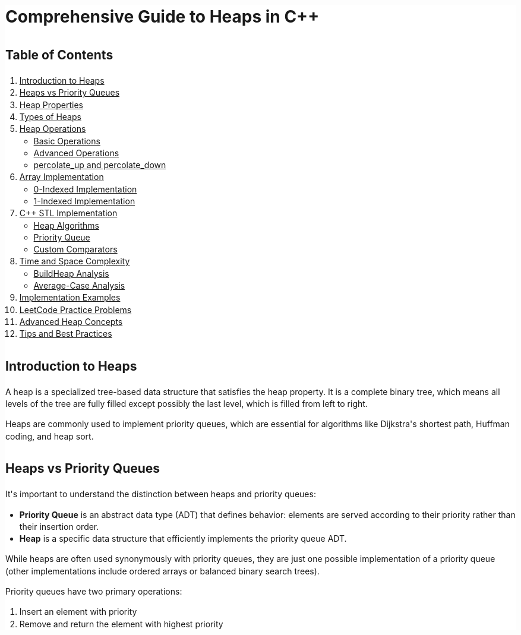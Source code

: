 # Comprehensive Guide to Heaps in C++

## Table of Contents
1. [Introduction to Heaps](#introduction-to-heaps)
2. [Heaps vs Priority Queues](#heaps-vs-priority-queues)
3. [Heap Properties](#heap-properties)
4. [Types of Heaps](#types-of-heaps)
5. [Heap Operations](#heap-operations)
   - [Basic Operations](#basic-operations)
   - [Advanced Operations](#advanced-operations)
   - [percolate_up and percolate_down](#percolate_up-and-percolate_down)
6. [Array Implementation](#array-implementation)
   - [0-Indexed Implementation](#0-indexed-implementation)
   - [1-Indexed Implementation](#1-indexed-implementation)
7. [C++ STL Implementation](#c-stl-implementation)
   - [Heap Algorithms](#heap-algorithms)
   - [Priority Queue](#priority-queue)
   - [Custom Comparators](#custom-comparators)
8. [Time and Space Complexity](#time-and-space-complexity)
   - [BuildHeap Analysis](#buildheap-analysis)
   - [Average-Case Analysis](#average-case-analysis)
9. [Implementation Examples](#implementation-examples)
10. [LeetCode Practice Problems](#leetcode-practice-problems)
11. [Advanced Heap Concepts](#advanced-heap-concepts)
12. [Tips and Best Practices](#tips-and-best-practices)

## Introduction to Heaps

A heap is a specialized tree-based data structure that satisfies the heap property. It is a complete binary tree, which means all levels of the tree are fully filled except possibly the last level, which is filled from left to right.

Heaps are commonly used to implement priority queues, which are essential for algorithms like Dijkstra's shortest path, Huffman coding, and heap sort.

## Heaps vs Priority Queues

It's important to understand the distinction between heaps and priority queues:

- **Priority Queue** is an abstract data type (ADT) that defines behavior: elements are served according to their priority rather than their insertion order.
- **Heap** is a specific data structure that efficiently implements the priority queue ADT.

While heaps are often used synonymously with priority queues, they are just one possible implementation of a priority queue (other implementations include ordered arrays or balanced binary search trees).

Priority queues have two primary operations:
1. Insert an element with priority
2. Remove and return the element with highest priority
